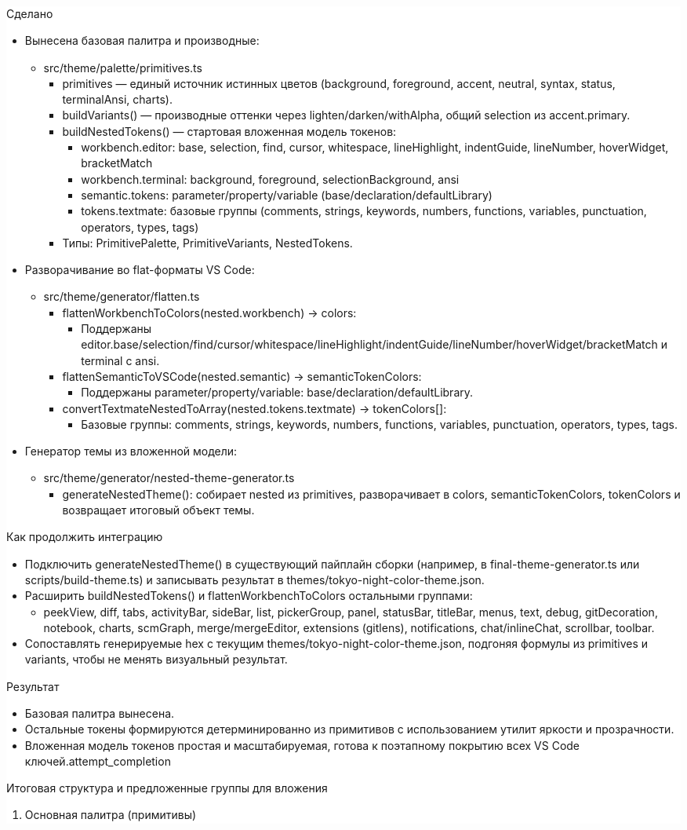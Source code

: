 Сделано

- Вынесена базовая палитра и производные:
  - src/theme/palette/primitives.ts
    - primitives — единый источник истинных цветов (background, foreground, accent, neutral, syntax, status, terminalAnsi, charts).
    - buildVariants() — производные оттенки через lighten/darken/withAlpha, общий selection из accent.primary.
    - buildNestedTokens() — стартовая вложенная модель токенов:
      - workbench.editor: base, selection, find, cursor, whitespace, lineHighlight, indentGuide, lineNumber, hoverWidget, bracketMatch
      - workbench.terminal: background, foreground, selectionBackground, ansi
      - semantic.tokens: parameter/property/variable (base/declaration/defaultLibrary)
      - tokens.textmate: базовые группы (comments, strings, keywords, numbers, functions, variables, punctuation, operators, types, tags)
    - Типы: PrimitivePalette, PrimitiveVariants, NestedTokens.

- Разворачивание во flat-форматы VS Code:
  - src/theme/generator/flatten.ts
    - flattenWorkbenchToColors(nested.workbench) -> colors:
      - Поддержаны editor.base/selection/find/cursor/whitespace/lineHighlight/indentGuide/lineNumber/hoverWidget/bracketMatch и terminal с ansi.
    - flattenSemanticToVSCode(nested.semantic) -> semanticTokenColors:
      - Поддержаны parameter/property/variable: base/declaration/defaultLibrary.
    - convertTextmateNestedToArray(nested.tokens.textmate) -> tokenColors[]:
      - Базовые группы: comments, strings, keywords, numbers, functions, variables, punctuation, operators, types, tags.

- Генератор темы из вложенной модели:
  - src/theme/generator/nested-theme-generator.ts
    - generateNestedTheme(): собирает nested из primitives, разворачивает в colors, semanticTokenColors, tokenColors и возвращает итоговый объект темы.

Как продолжить интеграцию

- Подключить generateNestedTheme() в существующий пайплайн сборки (например, в final-theme-generator.ts или scripts/build-theme.ts) и записывать результат в themes/tokyo-night-color-theme.json.
- Расширить buildNestedTokens() и flattenWorkbenchToColors остальными группами:
  - peekView, diff, tabs, activityBar, sideBar, list, pickerGroup, panel, statusBar, titleBar, menus, text, debug, gitDecoration, notebook, charts, scmGraph, merge/mergeEditor, extensions (gitlens), notifications, chat/inlineChat, scrollbar, toolbar.
- Сопоставлять генерируемые hex с текущим themes/tokyo-night-color-theme.json, подгоняя формулы из primitives и variants, чтобы не менять визуальный результат.

Результат

- Базовая палитра вынесена.
- Остальные токены формируются детерминированно из примитивов с использованием утилит яркости и прозрачности.
- Вложенная модель токенов простая и масштабируемая, готова к поэтапному покрытию всех VS Code ключей.attempt_completion

Итоговая структура и предложенные группы для вложения

1) Основная палитра (примитивы)
